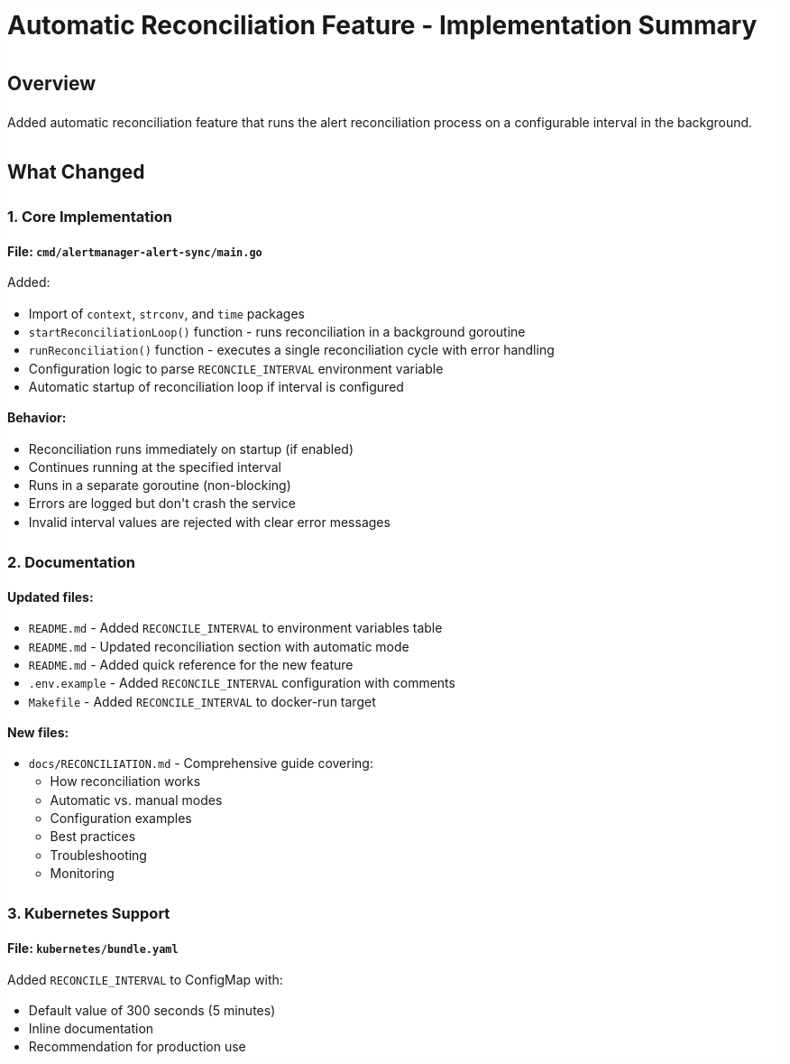 # Automatic Reconciliation Feature - Implementation Summary

## Overview

Added automatic reconciliation feature that runs the alert reconciliation process on a configurable interval in the background.

## What Changed

### 1. Core Implementation

**File: `cmd/alertmanager-alert-sync/main.go`**

Added:
- Import of `context`, `strconv`, and `time` packages
- `startReconciliationLoop()` function - runs reconciliation in a background goroutine
- `runReconciliation()` function - executes a single reconciliation cycle with error handling
- Configuration logic to parse `RECONCILE_INTERVAL` environment variable
- Automatic startup of reconciliation loop if interval is configured

**Behavior:**
- Reconciliation runs immediately on startup (if enabled)
- Continues running at the specified interval
- Runs in a separate goroutine (non-blocking)
- Errors are logged but don't crash the service
- Invalid interval values are rejected with clear error messages

### 2. Documentation

**Updated files:**
- `README.md` - Added `RECONCILE_INTERVAL` to environment variables table
- `README.md` - Updated reconciliation section with automatic mode
- `README.md` - Added quick reference for the new feature
- `.env.example` - Added `RECONCILE_INTERVAL` configuration with comments
- `Makefile` - Added `RECONCILE_INTERVAL` to docker-run target

**New files:**
- `docs/RECONCILIATION.md` - Comprehensive guide covering:
  - How reconciliation works
  - Automatic vs. manual modes
  - Configuration examples
  - Best practices
  - Troubleshooting
  - Monitoring

### 3. Kubernetes Support

**File: `kubernetes/bundle.yaml`**

Added `RECONCILE_INTERVAL` to ConfigMap with:
- Default value of 300 seconds (5 minutes)
- Inline documentation
- Recommendation for production use
